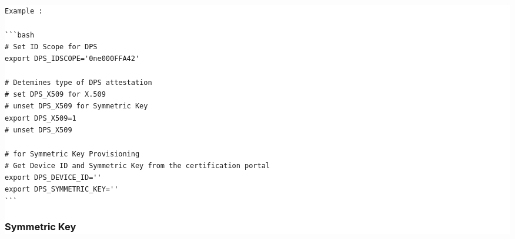     Example :

    ```bash
    # Set ID Scope for DPS
    export DPS_IDSCOPE='0ne000FFA42'

    # Detemines type of DPS attestation
    # set DPS_X509 for X.509
    # unset DPS_X509 for Symmetric Key
    export DPS_X509=1
    # unset DPS_X509

    # for Symmetric Key Provisioning
    # Get Device ID and Symmetric Key from the certification portal
    export DPS_DEVICE_ID=''
    export DPS_SYMMETRIC_KEY=''
    ```

### Symmetric Key
